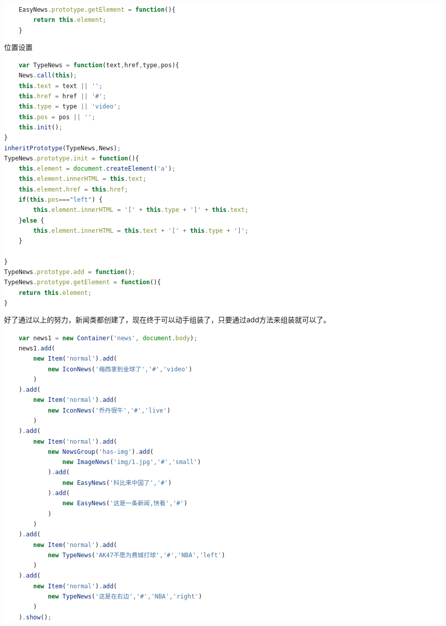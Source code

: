 ```javascript
	EasyNews.prototype.getElement = function(){
		return this.element;
	}
```

位置设置
```javascript
	var TypeNews = function(text,href,type,pos){
	News.call(this);
	this.text = text || '';
	this.href = href || '#';
	this.type = type || 'video';
	this.pos = pos || '';
	this.init();
}
inheritPrototype(TypeNews,News);
TypeNews.prototype.init = function(){
	this.element = document.createElement('a');
	this.element.innerHTML = this.text;
	this.element.href = this.href;
	if(this.pos==="left") {
		this.element.innerHTML = '[' + this.type + ']' + this.text;
	}else {
		this.element.innerHTML = this.text + '[' + this.type + ']';
	}

}
TypeNews.prototype.add = function();
TypeNews.prototype.getElement = function(){
	return this.element;
}
```

好了通过以上的努力，新闻类都创建了，现在终于可以动手组装了，只要通过add方法来组装就可以了。

```javascript
	var news1 = new Container('news', document.body);
	news1.add(
		new Item('normal').add(
			new IconNews('梅西拿到金球了','#','video')
		)
	).add(
		new Item('normal').add(
			new IconNews('乔丹很牛','#','live')
		)
	).add(
		new Item('normal').add(
			new NewsGroup('has-img').add(
				new ImageNews('img/1.jpg','#','small')	
			).add(
				new EasyNews('科比来中国了','#')
			).add(
				new EasyNews('这是一条新闻,快看','#')	
			)
		)
	).add(
		new Item('normal').add(
			new TypeNews('AK47不愿为费城打球','#','NBA','left')
		)
	).add(
		new Item('normal').add(
			new TypeNews('这是在右边','#','NBA','right')
		)
	).show();
```
